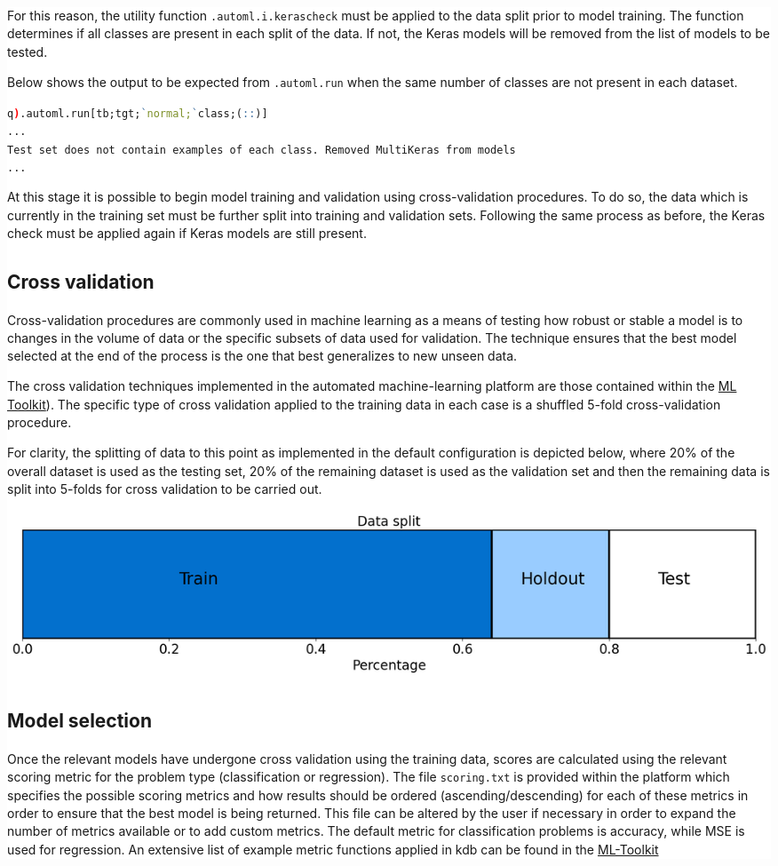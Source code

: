 For this reason, the utility function `.automl.i.kerascheck` must be applied to the data split prior to model training. The function determines if all classes are present in each split of the data. If not, the Keras models will be removed from the list of models to be tested.

Below shows the output to be expected from `.automl.run` when the same number of classes are not present in each dataset.

```q
q).automl.run[tb;tgt;`normal;`class;(::)]
...
Test set does not contain examples of each class. Removed MultiKeras from models
...
```

At this stage it is possible to begin model training and validation using cross-validation procedures. To do so, the data which is currently in the training set must be further split into training and validation sets. Following the same process as before, the Keras check must be applied again if Keras models are still present.


## Cross validation

Cross-validation procedures are commonly used in machine learning as a means of testing how robust or stable a model is to changes in the volume of data or the specific subsets of data used for validation. The technique ensures that the best model selected at the end of the process is the one that best generalizes to new unseen data.

The cross validation techniques implemented in the automated machine-learning platform are those contained within the [ML Toolkit](../../toolkit/xval.md)). The specific type of cross validation applied to the training data in each case is a shuffled 5-fold cross-validation procedure.

For clarity, the splitting of data to this point as implemented in the default configuration is depicted below, where 20% of the overall dataset is used as the testing set, 20% of the remaining dataset is used as the validation set and then the remaining data is split into 5-folds for cross validation to be carried out.

![](img/5fold.png)


## Model selection

Once the relevant models have undergone cross validation using the training data, scores are calculated using the relevant scoring metric for the problem type (classification or regression). The file `scoring.txt` is provided within the platform which specifies the possible scoring metrics and how results should be ordered (ascending/descending) for each of these metrics in order to ensure that the best model is being returned. This file can be altered by the user if necessary in order to expand the number of metrics available or to add custom metrics. The default metric for classification problems is accuracy, while MSE is used for regression. An extensive list of example metric functions  applied in kdb can be found in the [ML-Toolkit](../../toolkit/utilities/metric.md)
